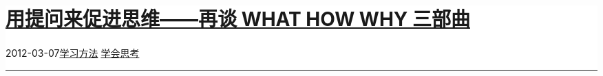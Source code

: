 <!DOCTYPE html>
<html xmlns="http://www.w3.org/1999/xhtml" xml:lang="zh-CN">
<head>
<meta http-equiv="Content-Type" content="text/html; charset=utf-8" />
<meta name="generator" content="Python script by program.think@gmail.com" />
<meta name="provider" content="program-think.blogspot.com" />
<link type="text/css" rel="stylesheet" href="../../css/program-think.css" />
<title>用提问来促进思维——再谈 WHAT HOW WHY 三部曲 - 编程随想的博客</title>
</head>
<body>
<div id="main" style="width:100%;">
<h1><a href="../../index.md" title="回到首页">用提问来促进思维——再谈 WHAT HOW WHY 三部曲</a></h1>
<div class="post-info"><span class="date-header">2012-03-07</span><a href="../../tags/E5ADA6E4B9A0E696B9E6B395.md" class="tag">学习方法</a> <a href="../../tags/E5ADA6E4BC9AE6809DE88083.md" class="tag">学会思考</a> </div>
<hr>
<div class="post">